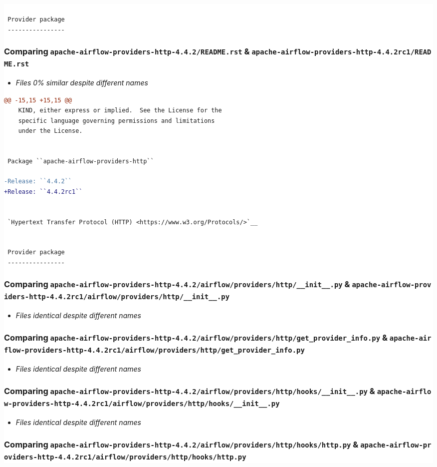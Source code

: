 ```diff
 
 Provider package
 ----------------
```

### Comparing `apache-airflow-providers-http-4.4.2/README.rst` & `apache-airflow-providers-http-4.4.2rc1/README.rst`

 * *Files 0% similar despite different names*

```diff
@@ -15,15 +15,15 @@
    KIND, either express or implied.  See the License for the
    specific language governing permissions and limitations
    under the License.
 
 
 Package ``apache-airflow-providers-http``
 
-Release: ``4.4.2``
+Release: ``4.4.2rc1``
 
 
 `Hypertext Transfer Protocol (HTTP) <https://www.w3.org/Protocols/>`__
 
 
 Provider package
 ----------------
```

### Comparing `apache-airflow-providers-http-4.4.2/airflow/providers/http/__init__.py` & `apache-airflow-providers-http-4.4.2rc1/airflow/providers/http/__init__.py`

 * *Files identical despite different names*

### Comparing `apache-airflow-providers-http-4.4.2/airflow/providers/http/get_provider_info.py` & `apache-airflow-providers-http-4.4.2rc1/airflow/providers/http/get_provider_info.py`

 * *Files identical despite different names*

### Comparing `apache-airflow-providers-http-4.4.2/airflow/providers/http/hooks/__init__.py` & `apache-airflow-providers-http-4.4.2rc1/airflow/providers/http/hooks/__init__.py`

 * *Files identical despite different names*

### Comparing `apache-airflow-providers-http-4.4.2/airflow/providers/http/hooks/http.py` & `apache-airflow-providers-http-4.4.2rc1/airflow/providers/http/hooks/http.py`

